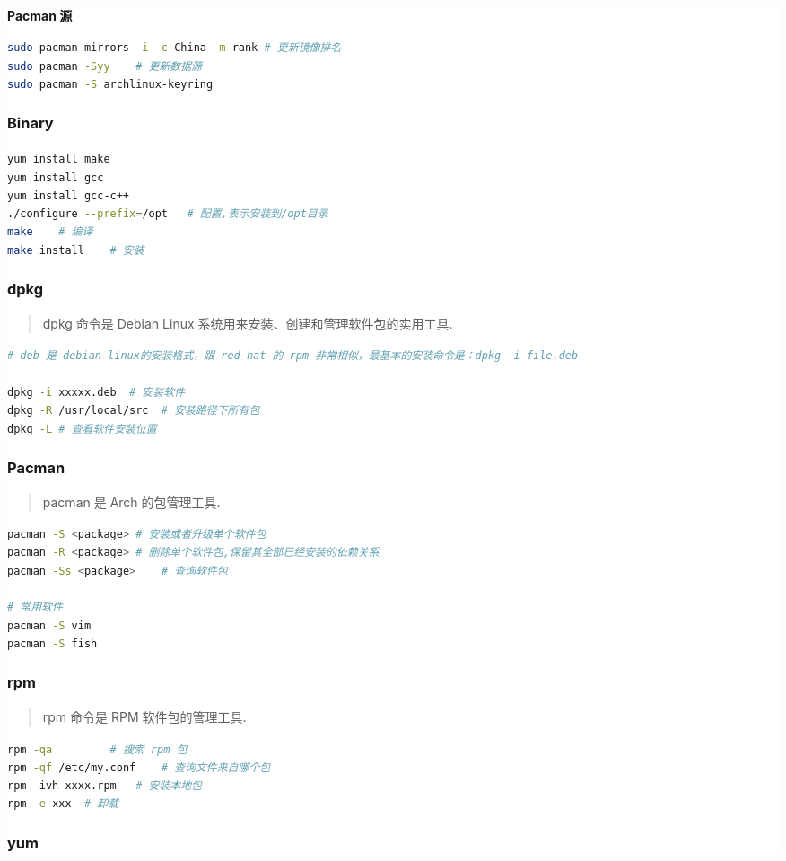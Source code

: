 **Pacman 源**
```bash
sudo pacman-mirrors -i -c China -m rank # 更新镜像排名
sudo pacman -Syy    # 更新数据源
sudo pacman -S archlinux-keyring
```

### Binary

```bash
yum install make
yum install gcc
yum install gcc-c++
./configure --prefix=/opt	# 配置,表示安装到/opt目录
make	# 编译
make install	# 安装
```

### dpkg

> dpkg 命令是 Debian Linux 系统用来安装、创建和管理软件包的实用工具.
```bash
# deb 是 debian linux的安装格式，跟 red hat 的 rpm 非常相似，最基本的安装命令是：dpkg -i file.deb

dpkg -i xxxxx.deb  # 安装软件
dpkg -R /usr/local/src	# 安装路径下所有包
dpkg -L # 查看软件安装位置
```

### Pacman

> pacman 是 Arch 的包管理工具.
```bash
pacman -S <package>	# 安装或者升级单个软件包
pacman -R <package>	# 删除单个软件包,保留其全部已经安装的依赖关系
pacman -Ss <package>	# 查询软件包

# 常用软件
pacman -S vim
pacman -S fish
```

### rpm

> rpm 命令是 RPM 软件包的管理工具.
```bash
rpm -qa 		# 搜索 rpm 包
rpm -qf /etc/my.conf	# 查询文件来自哪个包
rpm –ivh xxxx.rpm	# 安装本地包
rpm -e xxx	# 卸载
```

### yum
